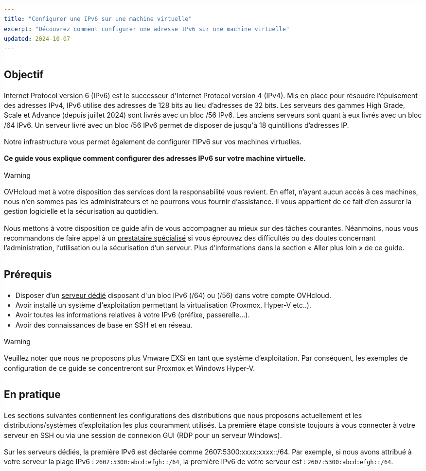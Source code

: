 ```yaml
---
title: "Configurer une IPv6 sur une machine virtuelle"
excerpt: "Découvrez comment configurer une adresse IPv6 sur une machine virtuelle"
updated: 2024-10-07
---
```


## Objectif

Internet Protocol version 6 (IPv6) est le successeur d'Internet Protocol version 4 (IPv4). Mis en place pour résoudre l’épuisement des adresses IPv4, IPv6 utilise des adresses de 128 bits au lieu d’adresses de 32 bits. Les serveurs des gammes High Grade, Scale et Advance (depuis juillet 2024) sont livrés avec un bloc /56 IPv6. Les anciens serveurs sont quant à eux livrés avec un bloc /64 IPv6. Un serveur livré avec un bloc /56 IPv6 permet de disposer de jusqu'à 18 quintillions d’adresses IP.

Notre infrastructure vous permet également de configurer l'IPv6 sur vos machines virtuelles.

**Ce guide vous explique comment configurer des adresses IPv6 sur votre machine virtuelle.**

> [!warning]
> OVHcloud met à votre disposition des services dont la responsabilité vous revient. En effet, n’ayant aucun accès à ces machines, nous n’en sommes pas les administrateurs et ne pourrons vous fournir d’assistance. Il vous appartient de ce fait d’en assurer la gestion logicielle et la sécurisation au quotidien.
>
> Nous mettons à votre disposition ce guide afin de vous accompagner au mieux sur des tâches courantes. Néanmoins, nous vous recommandons de faire appel à un [prestataire spécialisé](/links/partner) si vous éprouvez des difficultés ou des doutes concernant l’administration, l’utilisation ou la sécurisation d’un serveur. Plus d’informations dans la section « Aller plus loin » de ce guide.
>

## Prérequis

- Disposer d’un [serveur dédié](/links/bare-metal/bare-metal) disposant d'un bloc IPv6 (/64) ou (/56) dans votre compte OVHcloud.
- Avoir installé un système d'exploitation permettant la virtualisation (Proxmox, Hyper-V etc..).
- Avoir toutes les informations relatives à votre IPv6 (préfixe, passerelle...).
- Avoir des connaissances de base en SSH et en réseau.

> [!warning]
> Veuillez noter que nous ne proposons plus Vmware EXSi en tant que système d’exploitation. Par conséquent, les exemples de configuration de ce guide se concentreront sur Proxmox et Windows Hyper-V.

## En pratique

Les sections suivantes contiennent les configurations des distributions que nous proposons actuellement et les distributions/systèmes d’exploitation les plus couramment utilisés. La première étape consiste toujours à vous connecter à votre serveur en SSH ou via une session de connexion GUI (RDP pour un serveur Windows).

Sur les serveurs dédiés, la première IPv6 est déclarée comme 2607:5300:xxxx:xxxx::/64. Par exemple, si nous avons attribué à votre serveur la plage IPv6 : `2607:5300:abcd:efgh::/64`, la première IPv6 de votre serveur est : `2607:5300:abcd:efgh::/64`.
